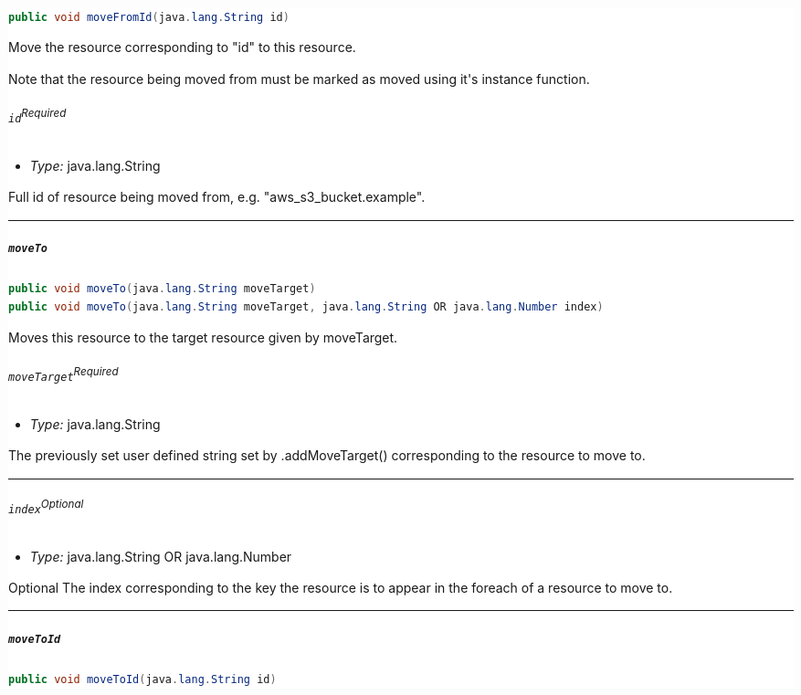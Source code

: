 ```java
public void moveFromId(java.lang.String id)
```

Move the resource corresponding to "id" to this resource.

Note that the resource being moved from must be marked as moved using it's instance function.

###### `id`<sup>Required</sup> <a name="id" id="rhizo-co-terraform-provider-oci.dataintegrationWorkspaceProject.DataintegrationWorkspaceProject.moveFromId.parameter.id"></a>

- *Type:* java.lang.String

Full id of resource being moved from, e.g. "aws_s3_bucket.example".

---

##### `moveTo` <a name="moveTo" id="rhizo-co-terraform-provider-oci.dataintegrationWorkspaceProject.DataintegrationWorkspaceProject.moveTo"></a>

```java
public void moveTo(java.lang.String moveTarget)
public void moveTo(java.lang.String moveTarget, java.lang.String OR java.lang.Number index)
```

Moves this resource to the target resource given by moveTarget.

###### `moveTarget`<sup>Required</sup> <a name="moveTarget" id="rhizo-co-terraform-provider-oci.dataintegrationWorkspaceProject.DataintegrationWorkspaceProject.moveTo.parameter.moveTarget"></a>

- *Type:* java.lang.String

The previously set user defined string set by .addMoveTarget() corresponding to the resource to move to.

---

###### `index`<sup>Optional</sup> <a name="index" id="rhizo-co-terraform-provider-oci.dataintegrationWorkspaceProject.DataintegrationWorkspaceProject.moveTo.parameter.index"></a>

- *Type:* java.lang.String OR java.lang.Number

Optional The index corresponding to the key the resource is to appear in the foreach of a resource to move to.

---

##### `moveToId` <a name="moveToId" id="rhizo-co-terraform-provider-oci.dataintegrationWorkspaceProject.DataintegrationWorkspaceProject.moveToId"></a>

```java
public void moveToId(java.lang.String id)
```
